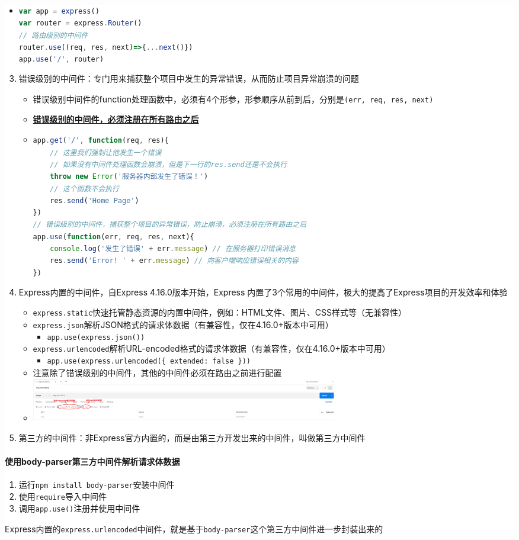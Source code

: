    - ```javascript
     var app = express()
     var router = express.Router()
     // 路由级别的中间件
     router.use((req, res, next)=>{...next()})
     app.use('/', router)
     ```

3. 错误级别的中间件：专门用来捕获整个项目中发生的异常错误，从而防止项目异常崩溃的问题

   - 错误级别中间件的function处理函数中，必须有4个形参，形参顺序从前到后，分别是`(err, req, res, next)`

   - **<u>错误级别的中间件，必须注册在所有路由之后</u>**

   - ```javascript
     app.get('/', function(req, res){
         // 这里我们强制让他发生一个错误
         // 如果没有中间件处理函数会崩溃，但是下一行的res.send还是不会执行
         throw new Error('服务器内部发生了错误！')
         // 这个函数不会执行
         res.send('Home Page')
     })
     // 错误级别的中间件，捕获整个项目的异常错误，防止崩溃，必须注册在所有路由之后
     app.use(function(err, req, res, next){
         console.log('发生了错误' + err.message) // 在服务器打印错误消息
         res.send('Error! ' + err.message) // 向客户端响应错误相关的内容
     })
     ```

4. Express内置的中间件，自Express 4.16.0版本开始，Express 内置了3个常用的中间件，极大的提高了Express项目的开发效率和体验

   - `express.static`快速托管静态资源的内置中间件，例如：HTML文件、图片、CSS样式等（无兼容性）
   - `express.json`解析JSON格式的请求体数据（有兼容性，仅在4.16.0+版本中可用）
     - `app.use(express.json())`
   - `express.urlencoded`解析URL-encoded格式的请求体数据（有兼容性，仅在4.16.0+版本中可用）
     - `app.use(express.urlencoded({ extended: false }))`
   - 注意除了错误级别的中间件，其他的中间件必须在路由之前进行配置
   - <img src="../../图片笔记/前端/node/postman发送数据.png" style="zoom: 50%;" />

5. 第三方的中间件：非Express官方内置的，而是由第三方开发出来的中间件，叫做第三方中间件

#### 使用body-parser第三方中间件解析请求体数据

1. 运行`npm install body-parser`安装中间件
2. 使用`require`导入中间件
3. 调用`app.use()`注册并使用中间件

Express内置的`express.urlencoded`中间件，就是基于`body-parser`这个第三方中间件进一步封装出来的

